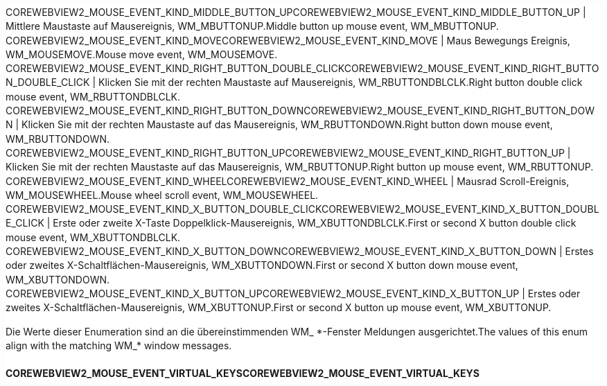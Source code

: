 <span data-ttu-id="df597-217">COREWEBVIEW2_MOUSE_EVENT_KIND_MIDDLE_BUTTON_UP</span><span class="sxs-lookup"><span data-stu-id="df597-217">COREWEBVIEW2_MOUSE_EVENT_KIND_MIDDLE_BUTTON_UP</span></span>            | <span data-ttu-id="df597-218">Mittlere Maustaste auf Mausereignis, WM_MBUTTONUP.</span><span class="sxs-lookup"><span data-stu-id="df597-218">Middle button up mouse event, WM_MBUTTONUP.</span></span>
<span data-ttu-id="df597-219">COREWEBVIEW2_MOUSE_EVENT_KIND_MOVE</span><span class="sxs-lookup"><span data-stu-id="df597-219">COREWEBVIEW2_MOUSE_EVENT_KIND_MOVE</span></span>            | <span data-ttu-id="df597-220">Maus Bewegungs Ereignis, WM_MOUSEMOVE.</span><span class="sxs-lookup"><span data-stu-id="df597-220">Mouse move event, WM_MOUSEMOVE.</span></span>
<span data-ttu-id="df597-221">COREWEBVIEW2_MOUSE_EVENT_KIND_RIGHT_BUTTON_DOUBLE_CLICK</span><span class="sxs-lookup"><span data-stu-id="df597-221">COREWEBVIEW2_MOUSE_EVENT_KIND_RIGHT_BUTTON_DOUBLE_CLICK</span></span>            | <span data-ttu-id="df597-222">Klicken Sie mit der rechten Maustaste auf Mausereignis, WM_RBUTTONDBLCLK.</span><span class="sxs-lookup"><span data-stu-id="df597-222">Right button double click mouse event, WM_RBUTTONDBLCLK.</span></span>
<span data-ttu-id="df597-223">COREWEBVIEW2_MOUSE_EVENT_KIND_RIGHT_BUTTON_DOWN</span><span class="sxs-lookup"><span data-stu-id="df597-223">COREWEBVIEW2_MOUSE_EVENT_KIND_RIGHT_BUTTON_DOWN</span></span>            | <span data-ttu-id="df597-224">Klicken Sie mit der rechten Maustaste auf das Mausereignis, WM_RBUTTONDOWN.</span><span class="sxs-lookup"><span data-stu-id="df597-224">Right button down mouse event, WM_RBUTTONDOWN.</span></span>
<span data-ttu-id="df597-225">COREWEBVIEW2_MOUSE_EVENT_KIND_RIGHT_BUTTON_UP</span><span class="sxs-lookup"><span data-stu-id="df597-225">COREWEBVIEW2_MOUSE_EVENT_KIND_RIGHT_BUTTON_UP</span></span>            | <span data-ttu-id="df597-226">Klicken Sie mit der rechten Maustaste auf das Mausereignis, WM_RBUTTONUP.</span><span class="sxs-lookup"><span data-stu-id="df597-226">Right button up mouse event, WM_RBUTTONUP.</span></span>
<span data-ttu-id="df597-227">COREWEBVIEW2_MOUSE_EVENT_KIND_WHEEL</span><span class="sxs-lookup"><span data-stu-id="df597-227">COREWEBVIEW2_MOUSE_EVENT_KIND_WHEEL</span></span>            | <span data-ttu-id="df597-228">Mausrad Scroll-Ereignis, WM_MOUSEWHEEL.</span><span class="sxs-lookup"><span data-stu-id="df597-228">Mouse wheel scroll event, WM_MOUSEWHEEL.</span></span>
<span data-ttu-id="df597-229">COREWEBVIEW2_MOUSE_EVENT_KIND_X_BUTTON_DOUBLE_CLICK</span><span class="sxs-lookup"><span data-stu-id="df597-229">COREWEBVIEW2_MOUSE_EVENT_KIND_X_BUTTON_DOUBLE_CLICK</span></span>            | <span data-ttu-id="df597-230">Erste oder zweite X-Taste Doppelklick-Mausereignis, WM_XBUTTONDBLCLK.</span><span class="sxs-lookup"><span data-stu-id="df597-230">First or second X button double click mouse event, WM_XBUTTONDBLCLK.</span></span>
<span data-ttu-id="df597-231">COREWEBVIEW2_MOUSE_EVENT_KIND_X_BUTTON_DOWN</span><span class="sxs-lookup"><span data-stu-id="df597-231">COREWEBVIEW2_MOUSE_EVENT_KIND_X_BUTTON_DOWN</span></span>            | <span data-ttu-id="df597-232">Erstes oder zweites X-Schaltflächen-Mausereignis, WM_XBUTTONDOWN.</span><span class="sxs-lookup"><span data-stu-id="df597-232">First or second X button down mouse event, WM_XBUTTONDOWN.</span></span>
<span data-ttu-id="df597-233">COREWEBVIEW2_MOUSE_EVENT_KIND_X_BUTTON_UP</span><span class="sxs-lookup"><span data-stu-id="df597-233">COREWEBVIEW2_MOUSE_EVENT_KIND_X_BUTTON_UP</span></span>            | <span data-ttu-id="df597-234">Erstes oder zweites X-Schaltflächen-Mausereignis, WM_XBUTTONUP.</span><span class="sxs-lookup"><span data-stu-id="df597-234">First or second X button up mouse event, WM_XBUTTONUP.</span></span>

<span data-ttu-id="df597-235">Die Werte dieser Enumeration sind an die übereinstimmenden WM_ \*-Fenster Meldungen ausgerichtet.</span><span class="sxs-lookup"><span data-stu-id="df597-235">The values of this enum align with the matching WM_\* window messages.</span></span>

#### <span data-ttu-id="df597-236">COREWEBVIEW2_MOUSE_EVENT_VIRTUAL_KEYS</span><span class="sxs-lookup"><span data-stu-id="df597-236">COREWEBVIEW2_MOUSE_EVENT_VIRTUAL_KEYS</span></span> 
